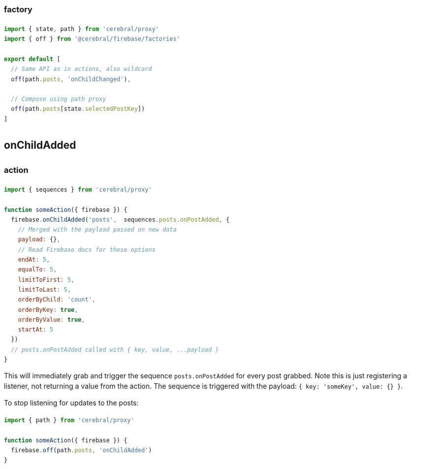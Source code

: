 ### factory

```javascript
import { state, path } from 'cerebral/proxy'
import { off } from '@cerebral/firebase/factories'

export default [
  // Same API as in actions, also wildcard
  off(path.posts, 'onChildChanged'),

  // Compose using path proxy
  off(path.posts[state.selectedPostKey])
]
```

## onChildAdded

### action

```js
import { sequences } from 'cerebral/proxy'

function someAction({ firebase }) {
  firebase.onChildAdded('posts',  sequences.posts.onPostAdded, {
    // Merged with the payload passed on new data
    payload: {},
    // Read Firebase docs for these options
    endAt: 5,
    equalTo: 5,
    limitToFirst: 5,
    limitToLast: 5,
    orderByChild: 'count',
    orderByKey: true,
    orderByValue: true,
    startAt: 5
  })
  // posts.onPostAdded called with { key, value, ...payload }
}
```

This will immediately grab and trigger the sequence `posts.onPostAdded` for every post grabbed. Note this is just registering a listener, not returning a value from the action. The sequence is triggered with the payload: `{ key: 'someKey', value: {} }`.

To stop listening for updates to the posts:

```js
import { path } from 'cerebral/proxy'

function someAction({ firebase }) {
  firebase.off(path.posts, 'onChildAdded')
}
```
